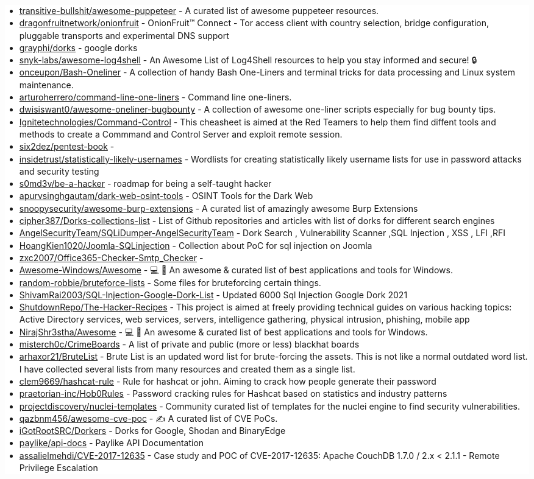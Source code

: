 - [transitive-bullshit/awesome-puppeteer](https://github.com/transitive-bullshit/awesome-puppeteer) - A curated list of awesome puppeteer resources.
- [dragonfruitnetwork/onionfruit](https://github.com/dragonfruitnetwork/onionfruit) - OnionFruit™ Connect - Tor access client with country selection, bridge configuration, pluggable transports and experimental DNS support
- [grayphi/dorks](https://github.com/grayphi/dorks) - google dorks
- [snyk-labs/awesome-log4shell](https://github.com/snyk-labs/awesome-log4shell) - An Awesome List of Log4Shell resources to help you stay informed and secure! 🔒
- [onceupon/Bash-Oneliner](https://github.com/onceupon/Bash-Oneliner) - A collection of handy Bash One-Liners and terminal tricks for data processing and Linux system maintenance.
- [arturoherrero/command-line-one-liners](https://github.com/arturoherrero/command-line-one-liners) - Command line one-liners.
- [dwisiswant0/awesome-oneliner-bugbounty](https://github.com/dwisiswant0/awesome-oneliner-bugbounty) - A collection of awesome one-liner scripts especially for bug bounty tips.
- [Ignitetechnologies/Command-Control](https://github.com/Ignitetechnologies/Command-Control) - This cheasheet is aimed at the Red Teamers to help them find diffent tools and methods to create a Commmand and Control Server and exploit remote session.
- [six2dez/pentest-book](https://github.com/six2dez/pentest-book) - 
- [insidetrust/statistically-likely-usernames](https://github.com/insidetrust/statistically-likely-usernames) - Wordlists for creating statistically likely username lists for use in password attacks and security testing
- [s0md3v/be-a-hacker](https://github.com/s0md3v/be-a-hacker) - roadmap for being a self-taught hacker
- [apurvsinghgautam/dark-web-osint-tools](https://github.com/apurvsinghgautam/dark-web-osint-tools) - OSINT Tools for the Dark Web
- [snoopysecurity/awesome-burp-extensions](https://github.com/snoopysecurity/awesome-burp-extensions) - A curated list of amazingly awesome Burp Extensions
- [cipher387/Dorks-collections-list](https://github.com/cipher387/Dorks-collections-list) - List of Github repositories and articles with list of dorks for different search engines
- [AngelSecurityTeam/SQLiDumper-AngelSecurityTeam](https://github.com/AngelSecurityTeam/SQLiDumper-AngelSecurityTeam) - Dork Search ,  Vulnerability Scanner ,SQL Injection , XSS , LFI ,RFI
- [HoangKien1020/Joomla-SQLinjection](https://github.com/HoangKien1020/Joomla-SQLinjection) - Collection about PoC for sql injection on Joomla
- [zxc2007/Office365-Checker-Smtp_Checker](https://github.com/zxc2007/Office365-Checker-Smtp_Checker) - 
- [Awesome-Windows/Awesome](https://github.com/Awesome-Windows/Awesome) - :computer: 🎉 An awesome & curated list of best applications and tools for Windows.
- [random-robbie/bruteforce-lists](https://github.com/random-robbie/bruteforce-lists) - Some files for bruteforcing certain things.
- [ShivamRai2003/SQL-Injection-Google-Dork-List](https://github.com/ShivamRai2003/SQL-Injection-Google-Dork-List) - Updated 6000 Sql Injection Google Dork 2021
- [ShutdownRepo/The-Hacker-Recipes](https://github.com/ShutdownRepo/The-Hacker-Recipes) - This project is aimed at freely providing technical guides on various hacking topics: Active Directory services, web services, servers, intelligence gathering, physical intrusion, phishing, mobile app
- [NirajShr3stha/Awesome](https://github.com/NirajShr3stha/Awesome) - :computer: 🎉 An awesome & curated list of best applications and tools for Windows.
- [misterch0c/CrimeBoards](https://github.com/misterch0c/CrimeBoards) - A list of private and public (more or less) blackhat boards
- [arhaxor21/BruteList](https://github.com/arhaxor21/BruteList) - Brute List is an updated word list for brute-forcing the assets. This is not like a normal outdated word list. I have collected several lists from many resources and created them as a single list.
- [clem9669/hashcat-rule](https://github.com/clem9669/hashcat-rule) - Rule for hashcat or john. Aiming to crack how people generate their password
- [praetorian-inc/Hob0Rules](https://github.com/praetorian-inc/Hob0Rules) - Password cracking rules for Hashcat based on statistics and industry patterns
- [projectdiscovery/nuclei-templates](https://github.com/projectdiscovery/nuclei-templates) - Community curated list of templates for the nuclei engine to find security vulnerabilities.
- [qazbnm456/awesome-cve-poc](https://github.com/qazbnm456/awesome-cve-poc) - ✍️ A curated list of CVE PoCs.
- [iGotRootSRC/Dorkers](https://github.com/iGotRootSRC/Dorkers) - Dorks for Google, Shodan and BinaryEdge
- [paylike/api-docs](https://github.com/paylike/api-docs) - Paylike API Documentation
- [assalielmehdi/CVE-2017-12635](https://github.com/assalielmehdi/CVE-2017-12635) - Case study and POC of CVE-2017-12635: Apache CouchDB 1.7.0 / 2.x &lt; 2.1.1 - Remote Privilege Escalation